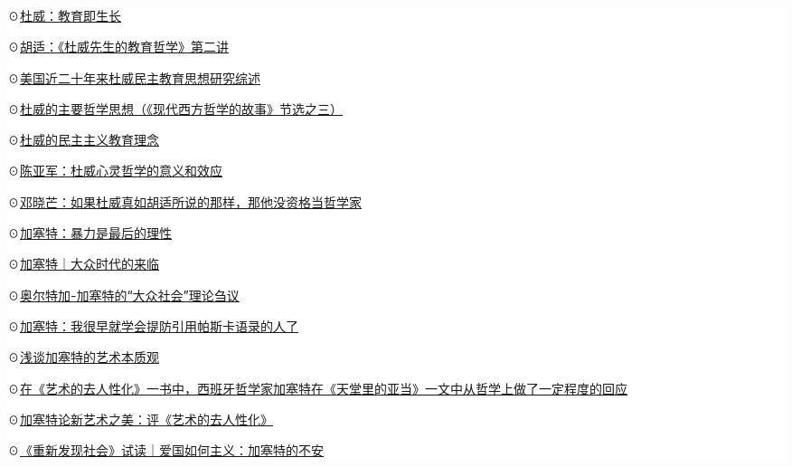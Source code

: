 ☉[杜威：教育即生长](http://mp.weixin.qq.com/s?__biz=MzAwNDM0ODE0OA==&mid=2247483873&idx=2&sn=e56f91349e968d60d71760301ba9f3f9&chksm=9b2c007aac5b896c68cd5068a95184bc8b0664a9e17a46ce6130cc595d006148635f07bdad99&scene=21#wechat_redirect)

☉[胡适：《杜威先生的教育哲学》第二讲](http://mp.weixin.qq.com/s?__biz=MzAwNDM0ODE0OA==&mid=2247483873&idx=3&sn=dabdff622e2f6bbab17b7a5f4c97b9b3&chksm=9b2c007aac5b896ca054e72aa83e09c7aaa8d19e48b1415b5234cb2c1dca861f5471bf72ec2d&scene=21#wechat_redirect)

☉[美国近二十年来杜威民主教育思想研究综述](http://mp.weixin.qq.com/s?__biz=MzAwNDM0ODE0OA==&mid=2247483873&idx=4&sn=00faaa8b56c3fd77fd6b52c86d6ab4d2&chksm=9b2c007aac5b896c750a65560352fd6ce191926e09c7679ebd00b0da34174a2a83931a59523f&scene=21#wechat_redirect)

☉[杜威的主要哲学思想（《现代西方哲学的故事》节选之三）](http://mp.weixin.qq.com/s?__biz=MzAwNDM0ODE0OA==&mid=2247483873&idx=5&sn=b4141b46e9729d7846d6e1ab07460a72&chksm=9b2c007aac5b896cbeafb04aff1952bdf69fdbafad07ce0773bfadc0251c3bfe51606de8c302&scene=21#wechat_redirect)

☉[杜威的民主主义教育理念](http://mp.weixin.qq.com/s?__biz=MzAwNDM0ODE0OA==&mid=2247483873&idx=6&sn=d6baec82e850b9b297939301b287da88&chksm=9b2c007aac5b896cfb37f3775abab87fc456a263403685d8b74381e382ccb3ee17679f72479c&scene=21#wechat_redirect)

☉[陈亚军：杜威心灵哲学的意义和效应](http://mp.weixin.qq.com/s?__biz=MzAwNDM0ODE0OA==&mid=2247483873&idx=7&sn=457993063eecd79427f54c718c1a0bce&chksm=9b2c007aac5b896cdaa107fd8400179209cf334d100ca49d197f227da26590e9a01be1974386&scene=21#wechat_redirect)

☉[邓晓芒：如果杜威真如胡适所说的那样，那他没资格当哲学家](http://mp.weixin.qq.com/s?__biz=MzAwNDM0ODE0OA==&mid=2247483873&idx=8&sn=295dfd998c8e8218d7d2fa111bac7fa5&chksm=9b2c007aac5b896c40d907c514f327b1862ffd37210eb44725a0be3cfd3f80ae07e9d5d4a7ad&scene=21#wechat_redirect)

☉[加塞特：暴力是最后的理性](http://mp.weixin.qq.com/s?__biz=MzAwNDM0ODE0OA==&mid=2247483872&idx=1&sn=e2ca14fafbe02e2172a489022fc9d5f3&chksm=9b2c007bac5b896d0e0b23eeb94086bda334baf268be117f721c64a126f89fa5d115f489dd1d&scene=21#wechat_redirect)

☉[加塞特｜大众时代的来临](http://mp.weixin.qq.com/s?__biz=MzAwNDM0ODE0OA==&mid=2247483872&idx=2&sn=9ba1f911114ee19a1b9bff13be17a5b4&chksm=9b2c007bac5b896d4a19e886c91dc2f4335ec60c67a79edfd7533a78b0495ab4754df50cb15c&scene=21#wechat_redirect)

☉[奥尔特加-加塞特的“大众社会”理论刍议](http://mp.weixin.qq.com/s?__biz=MzAwNDM0ODE0OA==&mid=2247483872&idx=3&sn=0f3bd0154df30e7681c8df74c9839d9f&chksm=9b2c007bac5b896d16350b239afb64de7e03aa82caa8f0b3c03f3c7acba04d4731c33da971d1&scene=21#wechat_redirect)

☉[加塞特：我很早就学会提防引用帕斯卡语录的人了](http://mp.weixin.qq.com/s?__biz=MzAwNDM0ODE0OA==&mid=2247483872&idx=4&sn=ddfe0cd9e4e84292ce01d804acd87744&chksm=9b2c007bac5b896d786715033e8ebf7d3536268d54504cbd383ba415143fd1174768c385bb76&scene=21#wechat_redirect)

☉[浅谈加塞特的艺术本质观](http://mp.weixin.qq.com/s?__biz=MzAwNDM0ODE0OA==&mid=2247483872&idx=5&sn=051e569d2def3b7703cf1b868f59f80c&chksm=9b2c007bac5b896d888f0aec2ce31fc312e801c572380d6523ead430e78784f0c7c9ea346822&scene=21#wechat_redirect)

☉[在《艺术的去人性化》一书中，西班牙哲学家加塞特在《天堂里的亚当》一文中从哲学上做了一定程度的回应](http://mp.weixin.qq.com/s?__biz=MzAwNDM0ODE0OA==&mid=2247483872&idx=6&sn=d2293542976cb88949eaac48e27f88d2&chksm=9b2c007bac5b896df6941f46ef47e6258e037894d49291a98684babe5b4359ac9b52c42e6c5b&scene=21#wechat_redirect)  

☉[加塞特论新艺术之美：评《艺术的去人性化》](http://mp.weixin.qq.com/s?__biz=MzAwNDM0ODE0OA==&mid=2247483872&idx=7&sn=b5261c33481ab2c591782baf396accad&chksm=9b2c007bac5b896d8bac5e9aeae18052465f0d616687562a6dc6b61da3690ab36afce743c4d9&scene=21#wechat_redirect)

☉[《重新发现社会》试读｜爱国如何主义：加塞特的不安](http://mp.weixin.qq.com/s?__biz=MzAwNDM0ODE0OA==&mid=2247483872&idx=8&sn=c0965e4fdf5369ad50bfc94e602edb43&chksm=9b2c007bac5b896dbf4675c89333639d29a328b190f91c25cb99cc381d22c56f5f8a46ab2fca&scene=21#wechat_redirect)
